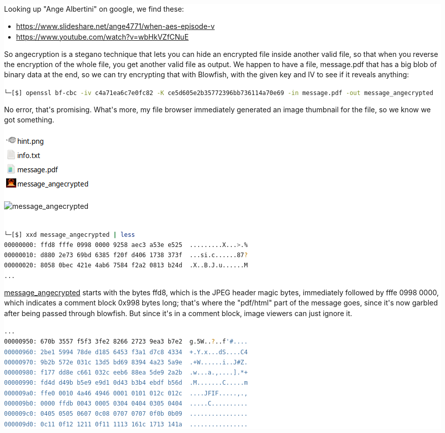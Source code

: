 Looking up "Ange Albertini" on google, we find these:

 * https://www.slideshare.net/ange4771/when-aes-episode-v
 * https://www.youtube.com/watch?v=wbHkVZfCNuE

So angecryption is a stegano technique that lets you can hide an encrypted file inside another valid file, so that when you reverse the encryption of the whole file, you get another valid file as output.
We happen to have a file, message.pdf that has a big blob of binary data at the end, so we can try encrypting that with Blowfish, with the given key and IV to see if it reveals anything:

```bash
└─[$] openssl bf-cbc -iv c4a71ea6c7e0fc82 -K ce5d605e2b35772396bb736114a70e69 -in message.pdf -out message_angecrypted
```

No error, that's promising. What's more, my file browser immediately generated an image thumbnail for the file, so we know we got something.

![thanks, pcmanfm](pcmanfm.png)

![message_angecrypted](message_angecrypted)


```bash

└─[$] xxd message_angecrypted | less
00000000: ffd8 fffe 0998 0000 9258 aec3 a53e e525  .........X...>.%
00000010: d880 2e73 69bd 6385 f20f d406 1738 373f  ...si.c......87?
00000020: 8058 0bec 421e 4ab6 7584 f2a2 0813 b24d  .X..B.J.u......M
...
```

[message_angecrypted](message_angecrypted) starts with the bytes ffd8, which is the JPEG header magic bytes, immediately followed by fffe 0998 0000, which indicates a comment block 0x998 bytes long; that's where the "pdf/html" part of the message goes, since it's now garbled after being passed through blowfish. But since it's in a comment block, image viewers can just ignore it.

```bash
...
00000950: 670b 3557 f5f3 3fe2 8266 2723 9ea3 b7e2  g.5W..?..f'#....
00000960: 2be1 5994 78de d185 6453 f3a1 d7c8 4334  +.Y.x...dS....C4
00000970: 9b2b 572e 031c 13d5 bd69 8394 4a23 5a9e  .+W......i..J#Z.
00000980: f177 dd8e c661 032c eeb6 88ea 5de9 2a2b  .w...a.,....].*+
00000990: fd4d d49b b5e9 e9d1 0d43 b3b4 ebdf b56d  .M.......C.....m
000009a0: ffe0 0010 4a46 4946 0001 0101 012c 012c  ....JFIF.....,.,
000009b0: 0000 ffdb 0043 0005 0304 0404 0305 0404  .....C..........
000009c0: 0405 0505 0607 0c08 0707 0707 0f0b 0b09  ................
000009d0: 0c11 0f12 1211 0f11 1113 161c 1713 141a  ................
```
